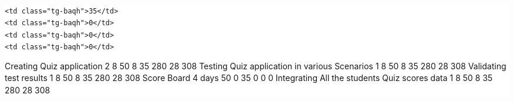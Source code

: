     <td class="tg-baqh">35</td>
    <td class="tg-baqh">0</td>
    <td class="tg-baqh">0</td>
    <td class="tg-baqh">0</td>
  </tr>
  <tr>
    <td class="tg-0lax">Creating Quiz application</td>
    <td class="tg-baqh">2</td>
    <td class="tg-baqh">8</td>
    <td class="tg-baqh"></td>
    <td class="tg-baqh">50</td>
    <td class="tg-baqh">8</td>
    <td class="tg-baqh">35</td>
    <td class="tg-baqh">280</td>
    <td class="tg-baqh">28</td>
    <td class="tg-baqh">308</td>
  </tr>
  <tr>
    <td class="tg-0lax">Testing Quiz application in various Scenarios</td>
    <td class="tg-baqh">1</td>
    <td class="tg-baqh">8</td>
    <td class="tg-baqh"></td>
    <td class="tg-baqh">50</td>
    <td class="tg-baqh">8</td>
    <td class="tg-baqh">35</td>
    <td class="tg-baqh">280</td>
    <td class="tg-baqh">28</td>
    <td class="tg-baqh">308</td>
  </tr>
  <tr>
    <td class="tg-0lax">Validating test results</td>
    <td class="tg-baqh">1</td>
    <td class="tg-baqh">8</td>
    <td class="tg-baqh"></td>
    <td class="tg-baqh">50</td>
    <td class="tg-baqh">8</td>
    <td class="tg-baqh">35</td>
    <td class="tg-baqh">280</td>
    <td class="tg-baqh">28</td>
    <td class="tg-baqh">308</td>
  </tr>
  <tr>
    <td class="tg-1wig">Score Board</td>
    <td class="tg-amwm">4 days</td>
    <td class="tg-baqh"></td>
    <td class="tg-baqh"></td>
    <td class="tg-baqh">50</td>
    <td class="tg-baqh">0</td>
    <td class="tg-baqh">35</td>
    <td class="tg-baqh">0</td>
    <td class="tg-baqh">0</td>
    <td class="tg-baqh">0</td>
  </tr>
  <tr>
    <td class="tg-0lax">Integrating All the students Quiz scores data</td>
    <td class="tg-baqh">1</td>
    <td class="tg-baqh">8</td>
    <td class="tg-baqh"></td>
    <td class="tg-baqh">50</td>
    <td class="tg-baqh">8</td>
    <td class="tg-baqh">35</td>
    <td class="tg-baqh">280</td>
    <td class="tg-baqh">28</td>
    <td class="tg-baqh">308</td>